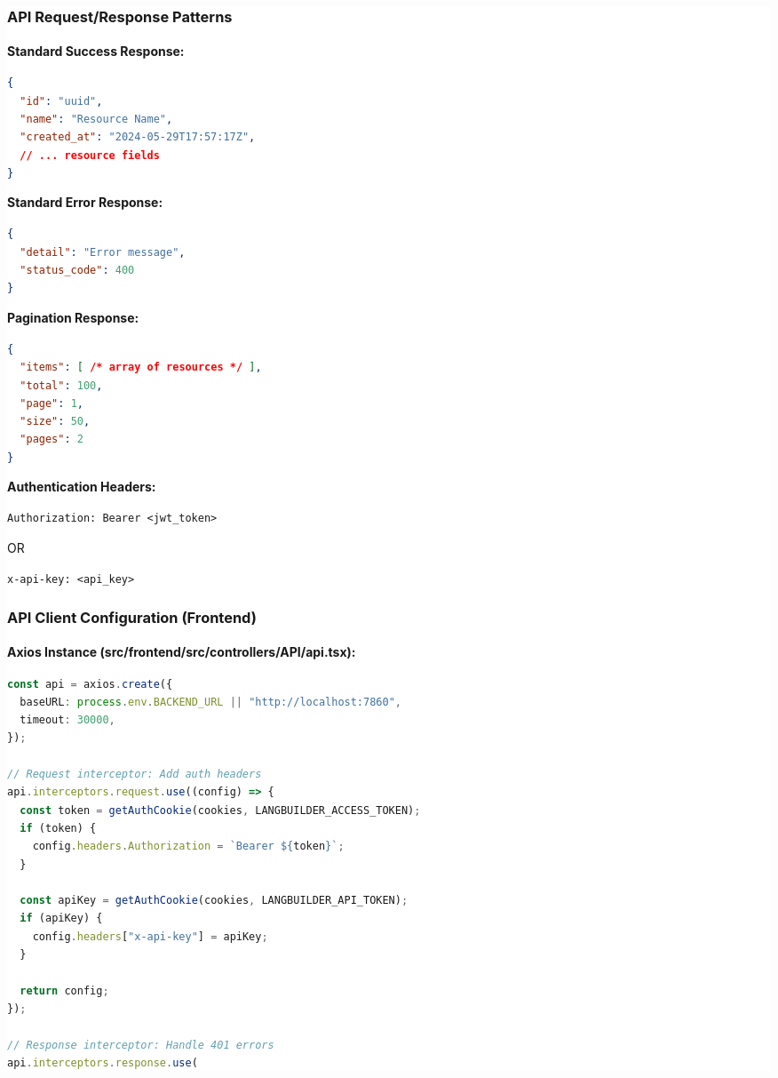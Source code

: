 ### API Request/Response Patterns

**Standard Success Response:**
```json
{
  "id": "uuid",
  "name": "Resource Name",
  "created_at": "2024-05-29T17:57:17Z",
  // ... resource fields
}
```

**Standard Error Response:**
```json
{
  "detail": "Error message",
  "status_code": 400
}
```

**Pagination Response:**
```json
{
  "items": [ /* array of resources */ ],
  "total": 100,
  "page": 1,
  "size": 50,
  "pages": 2
}
```

**Authentication Headers:**
```
Authorization: Bearer <jwt_token>
```
OR
```
x-api-key: <api_key>
```

### API Client Configuration (Frontend)

**Axios Instance (src/frontend/src/controllers/API/api.tsx):**

```typescript
const api = axios.create({
  baseURL: process.env.BACKEND_URL || "http://localhost:7860",
  timeout: 30000,
});

// Request interceptor: Add auth headers
api.interceptors.request.use((config) => {
  const token = getAuthCookie(cookies, LANGBUILDER_ACCESS_TOKEN);
  if (token) {
    config.headers.Authorization = `Bearer ${token}`;
  }

  const apiKey = getAuthCookie(cookies, LANGBUILDER_API_TOKEN);
  if (apiKey) {
    config.headers["x-api-key"] = apiKey;
  }

  return config;
});

// Response interceptor: Handle 401 errors
api.interceptors.response.use(
```